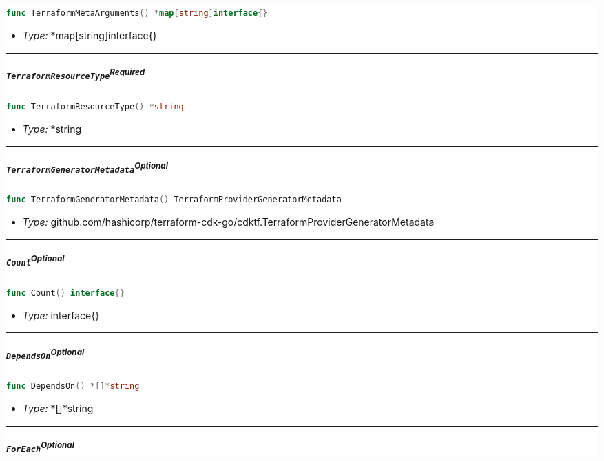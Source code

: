 ```go
func TerraformMetaArguments() *map[string]interface{}
```

- *Type:* *map[string]interface{}

---

##### `TerraformResourceType`<sup>Required</sup> <a name="TerraformResourceType" id="@cdktf/provider-ionoscloud.dataIonoscloudMonitoringPipeline.DataIonoscloudMonitoringPipeline.property.terraformResourceType"></a>

```go
func TerraformResourceType() *string
```

- *Type:* *string

---

##### `TerraformGeneratorMetadata`<sup>Optional</sup> <a name="TerraformGeneratorMetadata" id="@cdktf/provider-ionoscloud.dataIonoscloudMonitoringPipeline.DataIonoscloudMonitoringPipeline.property.terraformGeneratorMetadata"></a>

```go
func TerraformGeneratorMetadata() TerraformProviderGeneratorMetadata
```

- *Type:* github.com/hashicorp/terraform-cdk-go/cdktf.TerraformProviderGeneratorMetadata

---

##### `Count`<sup>Optional</sup> <a name="Count" id="@cdktf/provider-ionoscloud.dataIonoscloudMonitoringPipeline.DataIonoscloudMonitoringPipeline.property.count"></a>

```go
func Count() interface{}
```

- *Type:* interface{}

---

##### `DependsOn`<sup>Optional</sup> <a name="DependsOn" id="@cdktf/provider-ionoscloud.dataIonoscloudMonitoringPipeline.DataIonoscloudMonitoringPipeline.property.dependsOn"></a>

```go
func DependsOn() *[]*string
```

- *Type:* *[]*string

---

##### `ForEach`<sup>Optional</sup> <a name="ForEach" id="@cdktf/provider-ionoscloud.dataIonoscloudMonitoringPipeline.DataIonoscloudMonitoringPipeline.property.forEach"></a>
